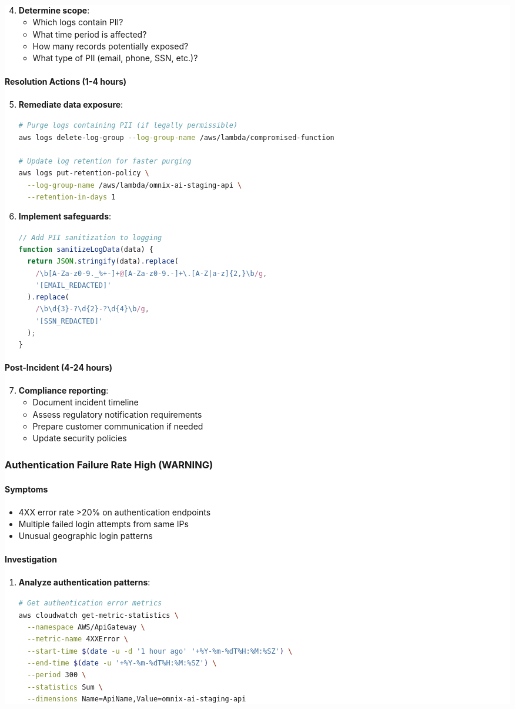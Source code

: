 4. **Determine scope**:
   - Which logs contain PII?
   - What time period is affected?
   - How many records potentially exposed?
   - What type of PII (email, phone, SSN, etc.)?

#### Resolution Actions (1-4 hours)
5. **Remediate data exposure**:
   ```bash
   # Purge logs containing PII (if legally permissible)
   aws logs delete-log-group --log-group-name /aws/lambda/compromised-function
   
   # Update log retention for faster purging
   aws logs put-retention-policy \
     --log-group-name /aws/lambda/omnix-ai-staging-api \
     --retention-in-days 1
   ```

6. **Implement safeguards**:
   ```javascript
   // Add PII sanitization to logging
   function sanitizeLogData(data) {
     return JSON.stringify(data).replace(
       /\b[A-Za-z0-9._%+-]+@[A-Za-z0-9.-]+\.[A-Z|a-z]{2,}\b/g,
       '[EMAIL_REDACTED]'
     ).replace(
       /\b\d{3}-?\d{2}-?\d{4}\b/g,
       '[SSN_REDACTED]'
     );
   }
   ```

#### Post-Incident (4-24 hours)
7. **Compliance reporting**:
   - Document incident timeline
   - Assess regulatory notification requirements
   - Prepare customer communication if needed
   - Update security policies

### Authentication Failure Rate High (WARNING)

#### Symptoms
- 4XX error rate >20% on authentication endpoints
- Multiple failed login attempts from same IPs
- Unusual geographic login patterns

#### Investigation
1. **Analyze authentication patterns**:
   ```bash
   # Get authentication error metrics
   aws cloudwatch get-metric-statistics \
     --namespace AWS/ApiGateway \
     --metric-name 4XXError \
     --start-time $(date -u -d '1 hour ago' '+%Y-%m-%dT%H:%M:%SZ') \
     --end-time $(date -u '+%Y-%m-%dT%H:%M:%SZ') \
     --period 300 \
     --statistics Sum \
     --dimensions Name=ApiName,Value=omnix-ai-staging-api
   ```
